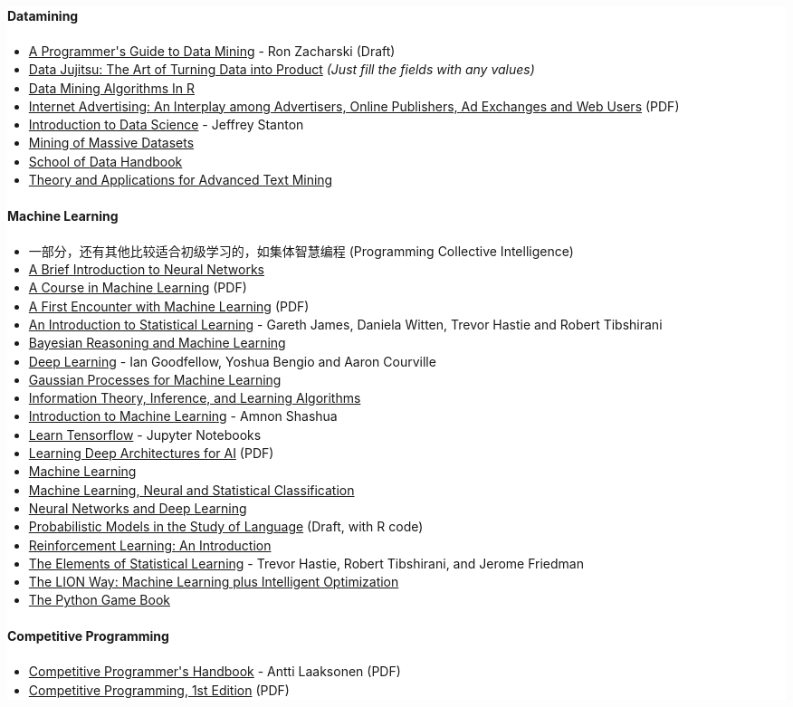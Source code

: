 #### Datamining

* [A Programmer's Guide to Data Mining](http://guidetodatamining.com) - Ron Zacharski (Draft)
* [Data Jujitsu: The Art of Turning Data into Product](http://www.oreilly.com/data/free/data-jujitsu.csp) *(Just fill the fields with any values)*
* [Data Mining Algorithms In R](https://en.wikibooks.org/wiki/Data_Mining_Algorithms_In_R)
* [Internet Advertising: An Interplay among Advertisers, Online Publishers, Ad Exchanges and Web Users](http://arxiv.org/pdf/1206.1754v2.pdf) (PDF)
* [Introduction to Data Science](https://docs.google.com/file/d/0B6iefdnF22XQeVZDSkxjZ0Z5VUE/edit?pli=1) - Jeffrey Stanton
* [Mining of Massive Datasets](http://www.mmds.org)
* [School of Data Handbook](http://schoolofdata.org/handbook/)
* [Theory and Applications for Advanced Text Mining](http://www.intechopen.com/books/theory-and-applications-for-advanced-text-mining)

#### Machine Learning

* 一部分，还有其他比较适合初级学习的，如集体智慧编程 (Programming Collective Intelligence)
* [A Brief Introduction to Neural Networks](http://www.dkriesel.com/en/science/neural_networks)
* [A Course in Machine Learning](http://ciml.info/dl/v0_9/ciml-v0_9-all.pdf) (PDF)
* [A First Encounter with Machine Learning](https://www.ics.uci.edu/~welling/teaching/ICS273Afall11/IntroMLBook.pdf) (PDF)
* [An Introduction to Statistical Learning](http://www-bcf.usc.edu/~gareth/ISL/) - Gareth James, Daniela Witten, Trevor Hastie and Robert Tibshirani
* [Bayesian Reasoning and Machine Learning](http://web4.cs.ucl.ac.uk/staff/D.Barber/pmwiki/pmwiki.php?n=Brml.HomePage)
* [Deep Learning](http://www.deeplearningbook.org) - Ian Goodfellow, Yoshua Bengio and Aaron Courville
* [Gaussian Processes for Machine Learning](http://www.gaussianprocess.org/gpml/)
* [Information Theory, Inference, and Learning Algorithms](http://www.inference.phy.cam.ac.uk/itila/)
* [Introduction to Machine Learning](http://arxiv.org/abs/0904.3664v1) - Amnon Shashua
* [Learn Tensorflow](https://bitbucket.org/hrojas/learn-tensorflow) - Jupyter Notebooks
* [Learning Deep Architectures for AI](http://www.iro.umontreal.ca/~bengioy/papers/ftml_book.pdf) (PDF)
* [Machine Learning](http://www.intechopen.com/books/machine_learning)
* [Machine Learning, Neural and Statistical Classification](http://www1.maths.leeds.ac.uk/~charles/statlog/)
* [Neural Networks and Deep Learning](http://neuralnetworksanddeeplearning.com)
* [Probabilistic Models in the Study of Language](http://idiom.ucsd.edu/~rlevy/pmsl_textbook/text.html) (Draft, with R code)
* [Reinforcement Learning: An Introduction](http://incompleteideas.net/sutton/book/the-book.html)
* [The Elements of Statistical Learning](https://web.stanford.edu/~hastie/ElemStatLearn/) - Trevor Hastie, Robert Tibshirani, and Jerome Friedman
* [The LION Way: Machine Learning plus Intelligent Optimization](http://www.e-booksdirectory.com/details.php?ebook=9575)
* [The Python Game Book](http://thepythongamebook.com/en%3Astart)


#### Competitive Programming

* [Competitive Programmer's Handbook](https://cses.fi/book.html) - Antti Laaksonen (PDF)
* [Competitive Programming, 1st Edition](https://cpbook.net/#CP1details) (PDF)
